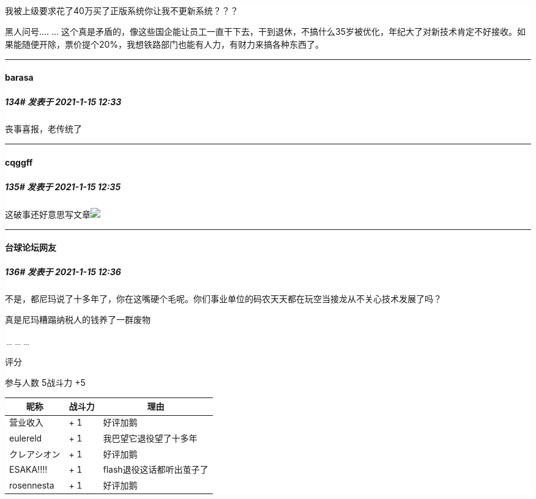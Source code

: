 我被上级要求花了40万买了正版系统你让我不更新系统？？？


黑人问号.... ...</blockquote>
这个真是矛盾的，像这些国企能让员工一直干下去，干到退休，不搞什么35岁被优化，年纪大了对新技术肯定不好接收。如果能随便开除，票价提个20%，我想铁路部门也能有人力，有财力来搞各种东西了。







*****

####  barasa  
##### 134#       发表于 2021-1-15 12:33




丧事喜报，老传统了







*****

####  cqggff  
##### 135#       发表于 2021-1-15 12:35




这破事还好意思写文章<img src="https://static.saraba1st.com/image/smiley/face2017/037.png" referrerpolicy="no-referrer">







*****

####  台球论坛网友  
##### 136#       发表于 2021-1-15 12:36




不是，都尼玛说了十多年了，你在这嘴硬个毛呢。你们事业单位的码农天天都在玩空当接龙从不关心技术发展了吗？

真是尼玛糟蹋纳税人的钱养了一群废物



﹍﹍﹍

评分





 参与人数 5战斗力 +5

|昵称|战斗力|理由|
|----|---|---|
| 营业收入| + 1|好评加鹅|
| eulereld| + 1|我巴望它退役望了十多年|
| クレアシオン| + 1|好评加鹅|
| ESAKA!!!!| + 1|flash退役这话都听出茧子了|
| rosennesta| + 1|好评加鹅|
